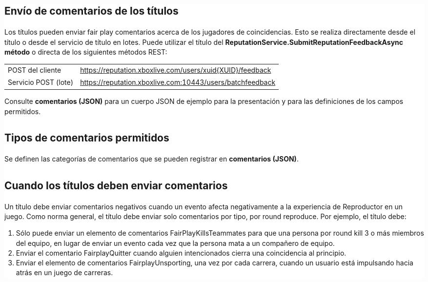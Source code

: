 ## <a name="sending-feedback-from-titles"></a>Envío de comentarios de los títulos

Los títulos pueden enviar fair play comentarios acerca de los jugadores de coincidencias. Esto se realiza directamente desde el título o desde el servicio de título en lotes. Puede utilizar el título del **ReputationService.SubmitReputationFeedbackAsync método** o directa de los siguientes métodos REST:

|                      |                                                             |
|----------------------|-------------------------------------------------------------|
| POST del cliente          | https://reputation.xboxlive.com/users/xuid{XUID}/feedback |
| Servicio POST (lote) | https://reputation.xboxlive.com:10443/users/batchfeedback   |

Consulte **comentarios (JSON)** para un cuerpo JSON de ejemplo para la presentación y para las definiciones de los campos permitidos.


## <a name="types-of-feedback-allowed"></a>Tipos de comentarios permitidos

Se definen las categorías de comentarios que se pueden registrar en **comentarios (JSON)**.


## <a name="when-titles-should-send-feedback"></a>Cuando los títulos deben enviar comentarios

Un título debe enviar comentarios negativos cuando un evento afecta negativamente a la experiencia de Reproductor en un juego. Como norma general, el título debe enviar solo comentarios por tipo, por round reproduce. Por ejemplo, el título debe:

1.  Sólo puede enviar un elemento de comentarios FairPlayKillsTeammates para que una persona por round kill 3 o más miembros del equipo, en lugar de enviar un evento cada vez que la persona mata a un compañero de equipo.
2.  Enviar el comentario FairplayQuitter cuando alguien intencionados cierra una coincidencia al principio.
3.  Enviar el elemento de comentarios FairplayUnsporting, una vez por cada carrera, cuando un usuario está impulsando hacia atrás en un juego de carreras.

